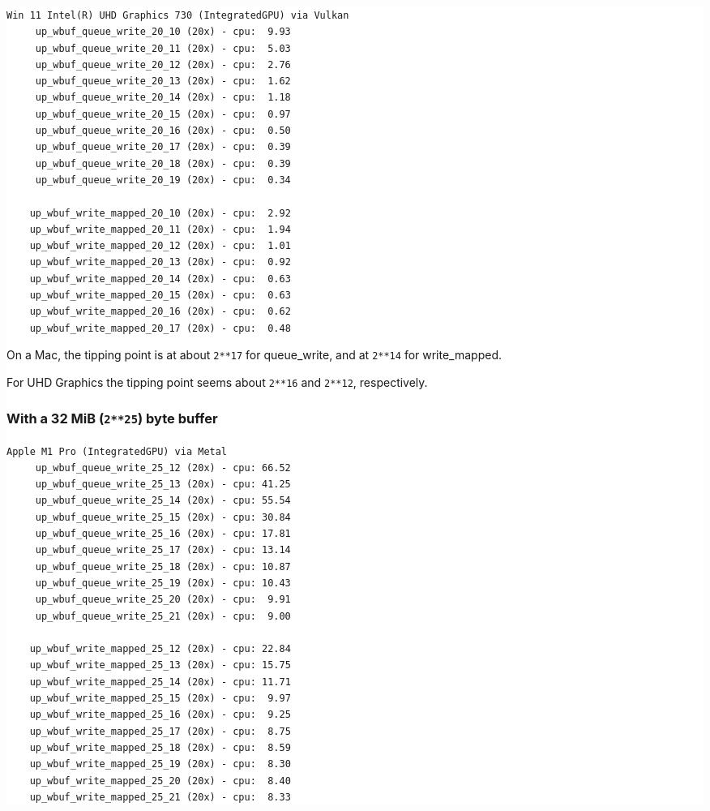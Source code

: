 ```
Win 11 Intel(R) UHD Graphics 730 (IntegratedGPU) via Vulkan
     up_wbuf_queue_write_20_10 (20x) - cpu:  9.93
     up_wbuf_queue_write_20_11 (20x) - cpu:  5.03
     up_wbuf_queue_write_20_12 (20x) - cpu:  2.76
     up_wbuf_queue_write_20_13 (20x) - cpu:  1.62
     up_wbuf_queue_write_20_14 (20x) - cpu:  1.18
     up_wbuf_queue_write_20_15 (20x) - cpu:  0.97
     up_wbuf_queue_write_20_16 (20x) - cpu:  0.50
     up_wbuf_queue_write_20_17 (20x) - cpu:  0.39
     up_wbuf_queue_write_20_18 (20x) - cpu:  0.39
     up_wbuf_queue_write_20_19 (20x) - cpu:  0.34

    up_wbuf_write_mapped_20_10 (20x) - cpu:  2.92
    up_wbuf_write_mapped_20_11 (20x) - cpu:  1.94
    up_wbuf_write_mapped_20_12 (20x) - cpu:  1.01
    up_wbuf_write_mapped_20_13 (20x) - cpu:  0.92
    up_wbuf_write_mapped_20_14 (20x) - cpu:  0.63
    up_wbuf_write_mapped_20_15 (20x) - cpu:  0.63
    up_wbuf_write_mapped_20_16 (20x) - cpu:  0.62
    up_wbuf_write_mapped_20_17 (20x) - cpu:  0.48
```

On a Mac, the tipping point is at about `2**17` for queue_write,
and at `2**14` for write_mapped.

For UHD Graphics the tipping point seems about `2**16` and `2**12`, respectively.


### With a 32 MiB (`2**25`) byte buffer
```
Apple M1 Pro (IntegratedGPU) via Metal
     up_wbuf_queue_write_25_12 (20x) - cpu: 66.52
     up_wbuf_queue_write_25_13 (20x) - cpu: 41.25
     up_wbuf_queue_write_25_14 (20x) - cpu: 55.54
     up_wbuf_queue_write_25_15 (20x) - cpu: 30.84
     up_wbuf_queue_write_25_16 (20x) - cpu: 17.81
     up_wbuf_queue_write_25_17 (20x) - cpu: 13.14
     up_wbuf_queue_write_25_18 (20x) - cpu: 10.87
     up_wbuf_queue_write_25_19 (20x) - cpu: 10.43
     up_wbuf_queue_write_25_20 (20x) - cpu:  9.91
     up_wbuf_queue_write_25_21 (20x) - cpu:  9.00

    up_wbuf_write_mapped_25_12 (20x) - cpu: 22.84
    up_wbuf_write_mapped_25_13 (20x) - cpu: 15.75
    up_wbuf_write_mapped_25_14 (20x) - cpu: 11.71
    up_wbuf_write_mapped_25_15 (20x) - cpu:  9.97
    up_wbuf_write_mapped_25_16 (20x) - cpu:  9.25
    up_wbuf_write_mapped_25_17 (20x) - cpu:  8.75
    up_wbuf_write_mapped_25_18 (20x) - cpu:  8.59
    up_wbuf_write_mapped_25_19 (20x) - cpu:  8.30
    up_wbuf_write_mapped_25_20 (20x) - cpu:  8.40
    up_wbuf_write_mapped_25_21 (20x) - cpu:  8.33
```
